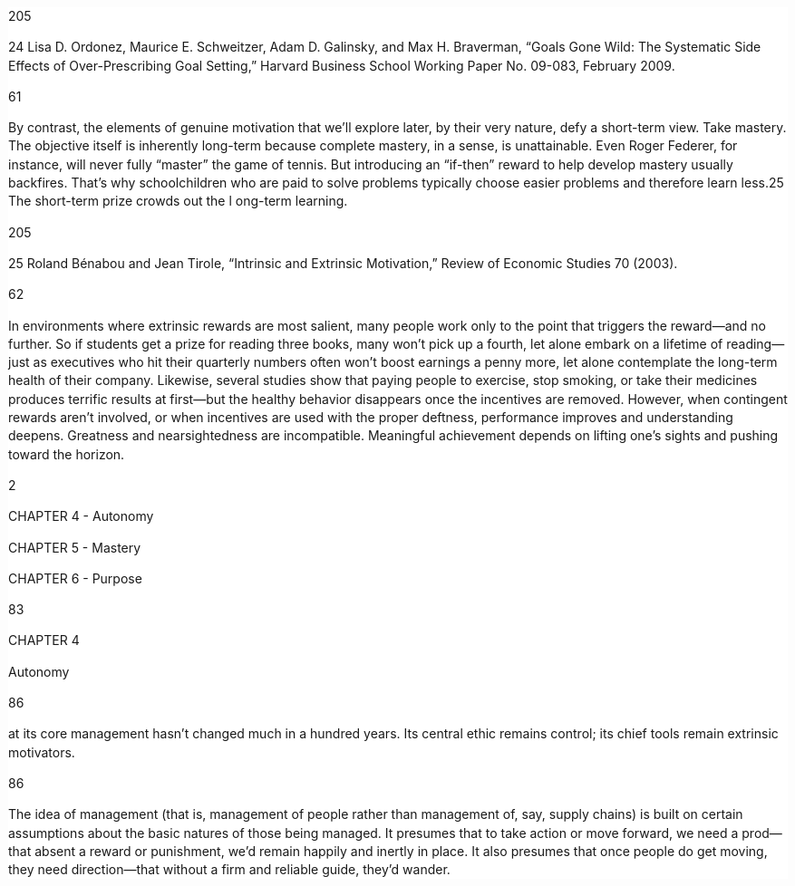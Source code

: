 205

24 Lisa D. Ordonez, Maurice E. Schweitzer, Adam D. Galinsky, and Max H. Braverman, “Goals Gone Wild: The Systematic Side Effects of Over-Prescribing Goal Setting,” Harvard Business School Working Paper No. 09-083, February 2009.

61

By contrast, the elements of genuine motivation that we’ll explore later, by their very nature, defy a short-term view. Take mastery. The objective itself is inherently long-term because complete mastery, in a sense, is unattainable. Even Roger Federer, for instance, will never fully “master” the game of tennis. But introducing an “if-then” reward to help develop mastery usually backfires. That’s why schoolchildren who are paid to solve problems typically choose easier problems and therefore learn less.25 The short-term prize crowds out the l ong-term learning.

205

25 Roland Bénabou and Jean Tirole, “Intrinsic and Extrinsic Motivation,” Review of Economic Studies 70 (2003).

62

In environments where extrinsic rewards are most salient, many people work only to the point that triggers the reward—and no further. So if students get a prize for reading three books, many won’t pick up a fourth, let alone embark on a lifetime of reading—just as executives who hit their quarterly numbers often won’t boost earnings a penny more, let alone contemplate the long-term health of their company. Likewise, several studies show that paying people to exercise, stop smoking, or take their medicines produces terrific results at first—but the healthy behavior disappears once the incentives are removed. However, when contingent rewards aren’t involved, or when incentives are used with the proper deftness, performance improves and understanding deepens. Greatness and nearsightedness are incompatible. Meaningful achievement depends on lifting one’s sights and pushing toward the horizon.

2

CHAPTER 4 - Autonomy

CHAPTER 5 - Mastery

CHAPTER 6 - Purpose

83

CHAPTER 4

Autonomy

86

at its core management hasn’t changed much in a hundred years. Its central ethic remains control; its chief tools remain extrinsic motivators.

86

The idea of management (that is, management of people rather than management of, say, supply chains) is built on certain assumptions about the basic natures of those being managed. It presumes that to take action or move forward, we need a prod—that absent a reward or punishment, we’d remain happily and inertly in place. It also presumes that once people do get moving, they need direction—that without a firm and reliable guide, they’d wander.
